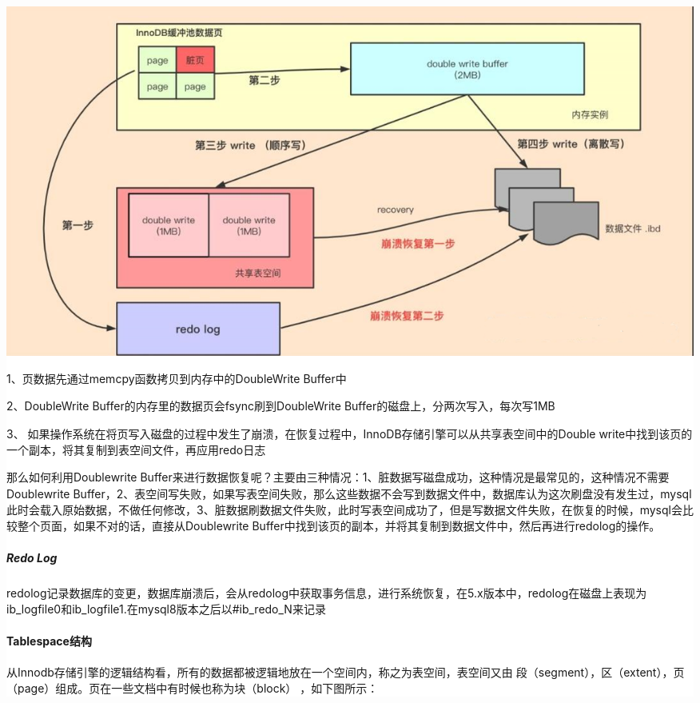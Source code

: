 ![1711005680098](1711005680098.png)

1、页数据先通过memcpy函数拷贝到内存中的DoubleWrite Buffer中

2、DoubleWrite Buffer的内存里的数据页会fsync刷到DoubleWrite Buffer的磁盘上，分两次写入，每次写1MB

3、 如果操作系统在将页写入磁盘的过程中发生了崩溃，在恢复过程中，InnoDB存储引擎可以从共享表空间中的Double write中找到该页的一个副本，将其复制到表空间文件，再应用redo日志 

那么如何利用Doublewrite Buffer来进行数据恢复呢？主要由三种情况：1、脏数据写磁盘成功，这种情况是最常见的，这种情况不需要Doublewrite Buffer，2、表空间写失败，如果写表空间失败，那么这些数据不会写到数据文件中，数据库认为这次刷盘没有发生过，mysql此时会载入原始数据，不做任何修改，3、脏数据刷数据文件失败，此时写表空间成功了，但是写数据文件失败，在恢复的时候，mysql会比较整个页面，如果不对的话，直接从Doublewrite Buffer中找到该页的副本，并将其复制到数据文件中，然后再进行redolog的操作。

##### Redo Log

redolog记录数据库的变更，数据库崩溃后，会从redolog中获取事务信息，进行系统恢复，在5.x版本中，redolog在磁盘上表现为ib_logfile0和ib_logfile1.在mysql8版本之后以#ib_redo_N来记录

#### Tablespace结构

从Innodb存储引擎的逻辑结构看，所有的数据都被逻辑地放在一个空间内，称之为表空间，表空间又由 段（segment），区（extent），页（page）组成。页在一些文档中有时候也称为块（block） ，如下图所示：
